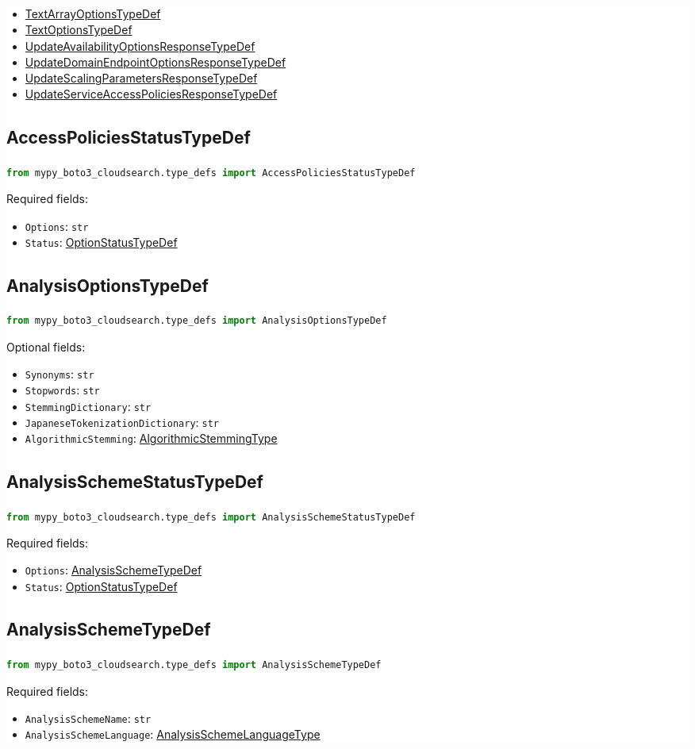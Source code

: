   - [TextArrayOptionsTypeDef](#textarrayoptionstypedef)
  - [TextOptionsTypeDef](#textoptionstypedef)
  - [UpdateAvailabilityOptionsResponseTypeDef](#updateavailabilityoptionsresponsetypedef)
  - [UpdateDomainEndpointOptionsResponseTypeDef](#updatedomainendpointoptionsresponsetypedef)
  - [UpdateScalingParametersResponseTypeDef](#updatescalingparametersresponsetypedef)
  - [UpdateServiceAccessPoliciesResponseTypeDef](#updateserviceaccesspoliciesresponsetypedef)

## AccessPoliciesStatusTypeDef

```python
from mypy_boto3_cloudsearch.type_defs import AccessPoliciesStatusTypeDef
```

Required fields:

- `Options`: `str`
- `Status`: [OptionStatusTypeDef](./type_defs.md#optionstatustypedef)

## AnalysisOptionsTypeDef

```python
from mypy_boto3_cloudsearch.type_defs import AnalysisOptionsTypeDef
```

Optional fields:

- `Synonyms`: `str`
- `Stopwords`: `str`
- `StemmingDictionary`: `str`
- `JapaneseTokenizationDictionary`: `str`
- `AlgorithmicStemming`:
  [AlgorithmicStemmingType](./literals.md#algorithmicstemmingtype)

## AnalysisSchemeStatusTypeDef

```python
from mypy_boto3_cloudsearch.type_defs import AnalysisSchemeStatusTypeDef
```

Required fields:

- `Options`: [AnalysisSchemeTypeDef](./type_defs.md#analysisschemetypedef)
- `Status`: [OptionStatusTypeDef](./type_defs.md#optionstatustypedef)

## AnalysisSchemeTypeDef

```python
from mypy_boto3_cloudsearch.type_defs import AnalysisSchemeTypeDef
```

Required fields:

- `AnalysisSchemeName`: `str`
- `AnalysisSchemeLanguage`:
  [AnalysisSchemeLanguageType](./literals.md#analysisschemelanguagetype)
